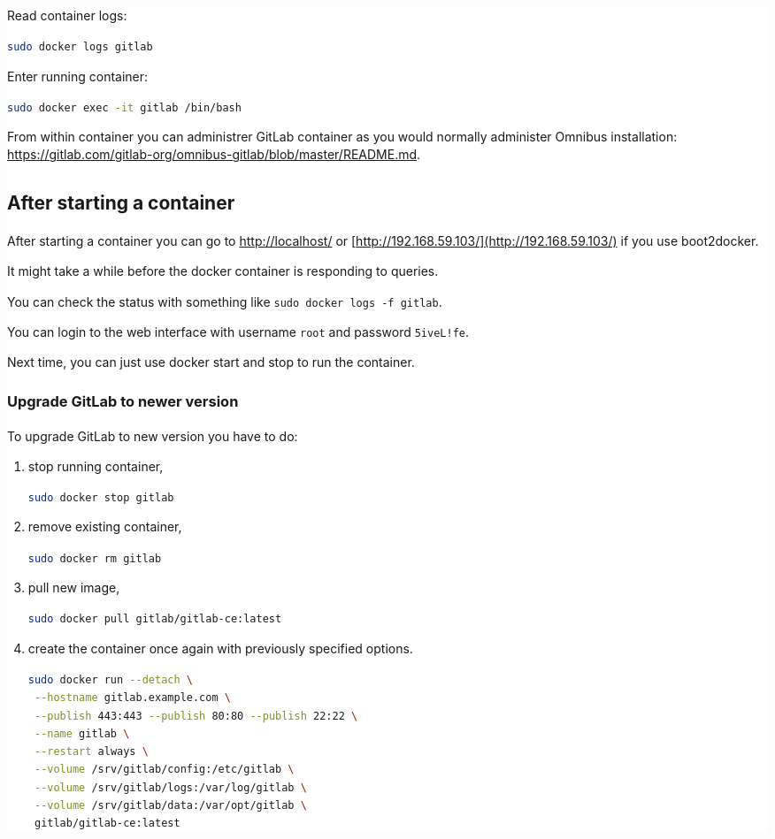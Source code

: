 Read container logs:
```bash
sudo docker logs gitlab
```

Enter running container:
```bash
sudo docker exec -it gitlab /bin/bash
```

From within container you can administrer GitLab container as you would normally administer Omnibus installation: https://gitlab.com/gitlab-org/omnibus-gitlab/blob/master/README.md.

## After starting a container

After starting a container you can go to [http://localhost/](http://localhost/) or [http://192.168.59.103/](http://192.168.59.103/) if you use boot2docker.

It might take a while before the docker container is responding to queries.

You can check the status with something like `sudo docker logs -f gitlab`.

You can login to the web interface with username `root` and password `5iveL!fe`.

Next time, you can just use docker start and stop to run the container.

### Upgrade GitLab to newer version

To upgrade GitLab to new version you have to do:

1. stop running container,
   ```bash
   sudo docker stop gitlab
   ```

2. remove existing container,
   ```bash
   sudo docker rm gitlab
   ```

3. pull new image,
   ```bash
   sudo docker pull gitlab/gitlab-ce:latest
   ```

4. create the container once again with previously specified options.
   ```bash
   sudo docker run --detach \
	--hostname gitlab.example.com \
	--publish 443:443 --publish 80:80 --publish 22:22 \
	--name gitlab \
	--restart always \
	--volume /srv/gitlab/config:/etc/gitlab \
	--volume /srv/gitlab/logs:/var/log/gitlab \
	--volume /srv/gitlab/data:/var/opt/gitlab \
	gitlab/gitlab-ce:latest
   ```
